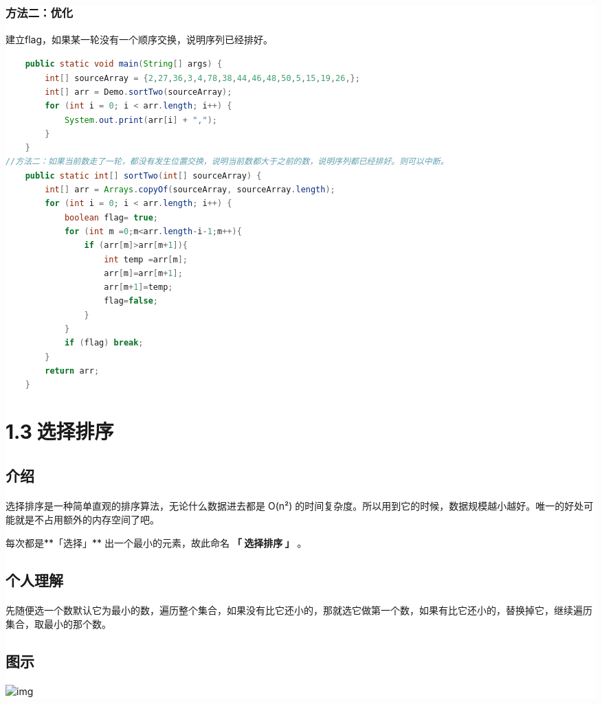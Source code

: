 ```java

```

### 方法二：优化

建立flag，如果某一轮没有一个顺序交换，说明序列已经排好。

```java
    public static void main(String[] args) {
        int[] sourceArray = {2,27,36,3,4,78,38,44,46,48,50,5,15,19,26,};
        int[] arr = Demo.sortTwo(sourceArray);
        for (int i = 0; i < arr.length; i++) {
            System.out.print(arr[i] + ",");
        }
    }     
//方法二：如果当前数走了一轮，都没有发生位置交换，说明当前数都大于之前的数，说明序列都已经排好。则可以中断。
    public static int[] sortTwo(int[] sourceArray) {
        int[] arr = Arrays.copyOf(sourceArray, sourceArray.length);
        for (int i = 0; i < arr.length; i++) {
            boolean flag= true;
            for (int m =0;m<arr.length-i-1;m++){
                if (arr[m]>arr[m+1]){
                    int temp =arr[m];
                    arr[m]=arr[m+1];
                    arr[m+1]=temp;
                    flag=false;
                }
            }
            if (flag) break;
        }
        return arr;
    }
```

# 1.3 选择排序

## 介绍

选择排序是一种简单直观的排序算法，无论什么数据进去都是 O(n²) 的时间复杂度。所以用到它的时候，数据规模越小越好。唯一的好处可能就是不占用额外的内存空间了吧。

每次都是**「选择」** 出一个最小的元素，故此命名 **「 选择排序 」** 。

## 个人理解

先随便选一个数默认它为最小的数，遍历整个集合，如果没有比它还小的，那就选它做第一个数，如果有比它还小的，替换掉它，继续遍历集合，取最小的那个数。

## 图示

![img](https://mynotepicbed.oss-cn-beijing.aliyuncs.com/img/selectionSort.gif)
